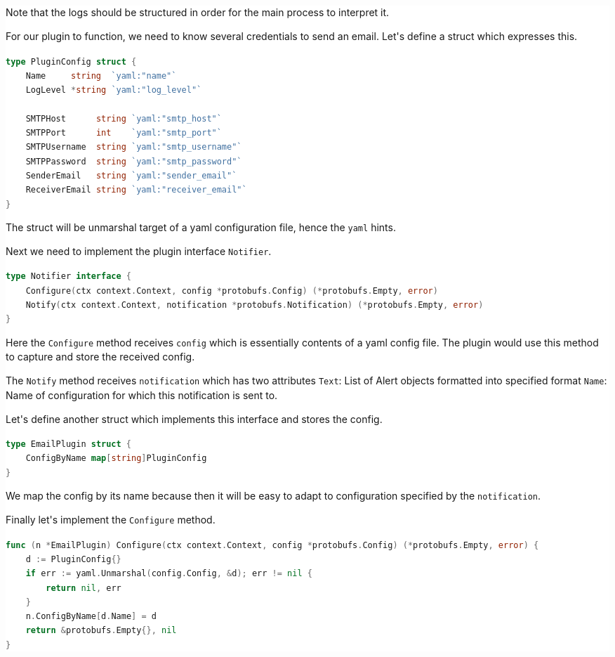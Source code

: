 Note that the logs should be structured in order for the main process to interpret it. 

For our plugin to function, we need to know several credentials to send an email. Let's define a struct which expresses this. 

```go
type PluginConfig struct {
	Name     string  `yaml:"name"`
	LogLevel *string `yaml:"log_level"`

	SMTPHost      string `yaml:"smtp_host"`
	SMTPPort      int    `yaml:"smtp_port"`
	SMTPUsername  string `yaml:"smtp_username"`
	SMTPPassword  string `yaml:"smtp_password"`
	SenderEmail   string `yaml:"sender_email"`
	ReceiverEmail string `yaml:"receiver_email"`
}
```

The struct will be unmarshal target of a yaml configuration file, hence the `yaml`  hints.

Next we need to implement the plugin interface `Notifier`.

```go
type Notifier interface {
    Configure(ctx context.Context, config *protobufs.Config) (*protobufs.Empty, error)
    Notify(ctx context.Context, notification *protobufs.Notification) (*protobufs.Empty, error)
}
```

Here the `Configure` method receives `config` which is essentially contents of a yaml config file. The plugin would use this method to capture and store the received config. 

The `Notify` method receives `notification` which has two attributes 
    `Text`:  List of Alert objects formatted into specified format
    `Name`: Name of configuration for which this notification is sent to.


Let's define another struct which implements this interface and stores the config. 

```go
type EmailPlugin struct {
	ConfigByName map[string]PluginConfig
}
```

We map the config by its name because then it will be easy to adapt to configuration specified by the `notification`.


Finally let's implement the `Configure` method. 

```go
func (n *EmailPlugin) Configure(ctx context.Context, config *protobufs.Config) (*protobufs.Empty, error) {
	d := PluginConfig{}
	if err := yaml.Unmarshal(config.Config, &d); err != nil {
		return nil, err
	}
	n.ConfigByName[d.Name] = d
	return &protobufs.Empty{}, nil
}
```
